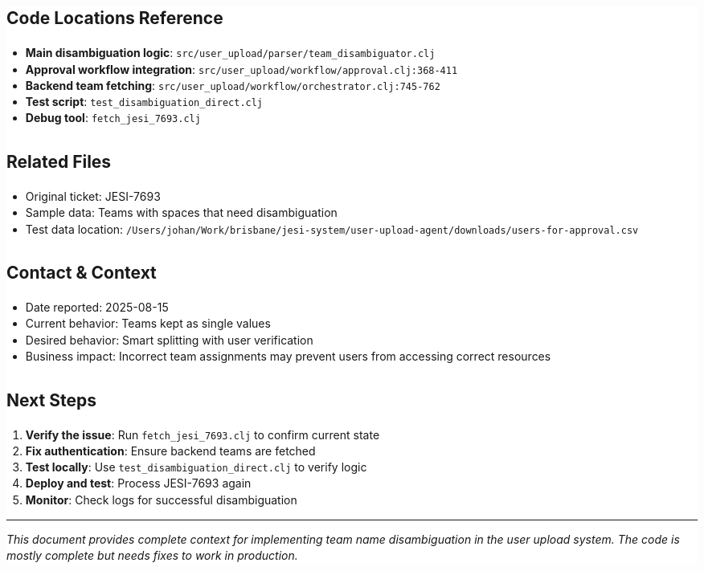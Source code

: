 ## Code Locations Reference

- **Main disambiguation logic**: `src/user_upload/parser/team_disambiguator.clj`
- **Approval workflow integration**: `src/user_upload/workflow/approval.clj:368-411`
- **Backend team fetching**: `src/user_upload/workflow/orchestrator.clj:745-762`
- **Test script**: `test_disambiguation_direct.clj`
- **Debug tool**: `fetch_jesi_7693.clj`

## Related Files
- Original ticket: JESI-7693
- Sample data: Teams with spaces that need disambiguation
- Test data location: `/Users/johan/Work/brisbane/jesi-system/user-upload-agent/downloads/users-for-approval.csv`

## Contact & Context
- Date reported: 2025-08-15
- Current behavior: Teams kept as single values
- Desired behavior: Smart splitting with user verification
- Business impact: Incorrect team assignments may prevent users from accessing correct resources

## Next Steps

1. **Verify the issue**: Run `fetch_jesi_7693.clj` to confirm current state
2. **Fix authentication**: Ensure backend teams are fetched
3. **Test locally**: Use `test_disambiguation_direct.clj` to verify logic
4. **Deploy and test**: Process JESI-7693 again
5. **Monitor**: Check logs for successful disambiguation

---

*This document provides complete context for implementing team name disambiguation in the user upload system. The code is mostly complete but needs fixes to work in production.*